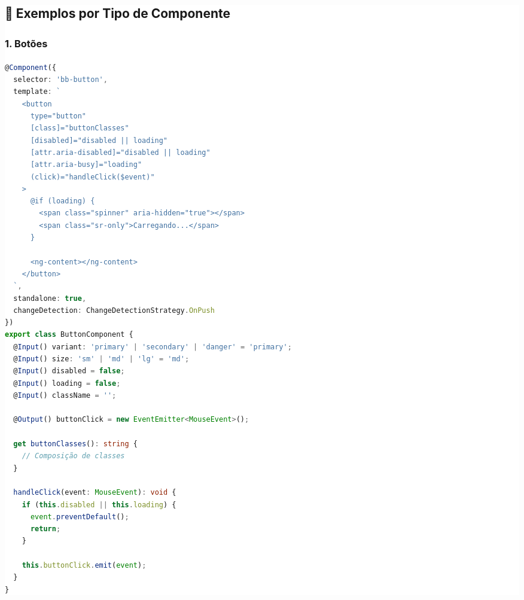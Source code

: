 ```typescript
```

## 🌟 Exemplos por Tipo de Componente

### 1. Botões

```typescript
@Component({
  selector: 'bb-button',
  template: `
    <button
      type="button"
      [class]="buttonClasses"
      [disabled]="disabled || loading"
      [attr.aria-disabled]="disabled || loading"
      [attr.aria-busy]="loading"
      (click)="handleClick($event)"
    >
      @if (loading) {
        <span class="spinner" aria-hidden="true"></span>
        <span class="sr-only">Carregando...</span>
      }

      <ng-content></ng-content>
    </button>
  `,
  standalone: true,
  changeDetection: ChangeDetectionStrategy.OnPush
})
export class ButtonComponent {
  @Input() variant: 'primary' | 'secondary' | 'danger' = 'primary';
  @Input() size: 'sm' | 'md' | 'lg' = 'md';
  @Input() disabled = false;
  @Input() loading = false;
  @Input() className = '';

  @Output() buttonClick = new EventEmitter<MouseEvent>();

  get buttonClasses(): string {
    // Composição de classes
  }

  handleClick(event: MouseEvent): void {
    if (this.disabled || this.loading) {
      event.preventDefault();
      return;
    }

    this.buttonClick.emit(event);
  }
}
```
